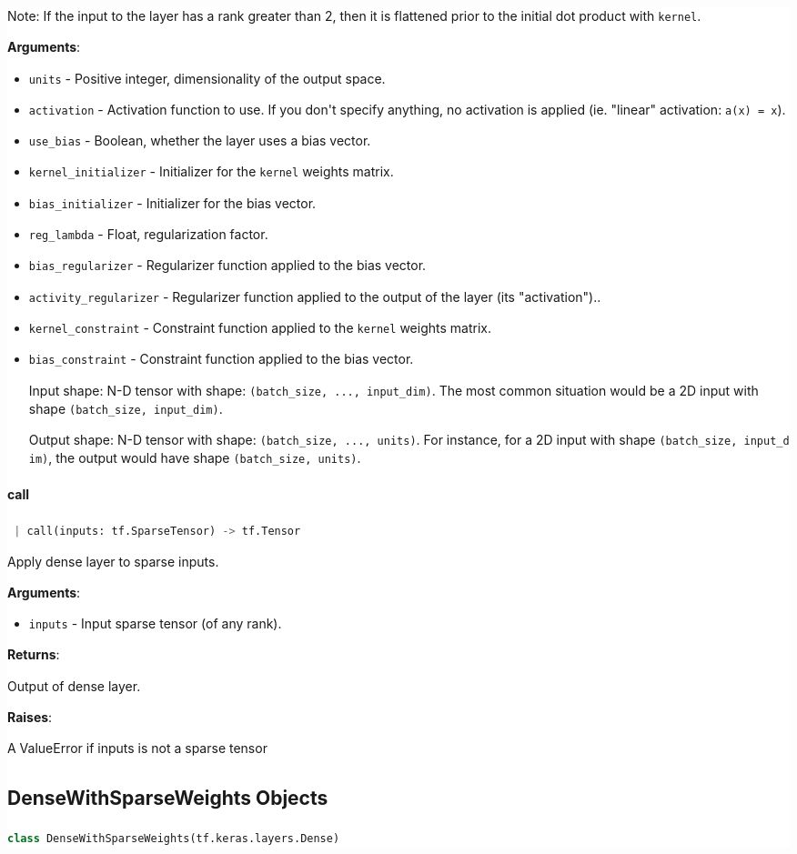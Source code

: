 Note: If the input to the layer has a rank greater than 2, then
it is flattened prior to the initial dot product with `kernel`.

**Arguments**:

- `units` - Positive integer, dimensionality of the output space.
- `activation` - Activation function to use.
  If you don&#x27;t specify anything, no activation is applied
  (ie. &quot;linear&quot; activation: `a(x) = x`).
- `use_bias` - Boolean, whether the layer uses a bias vector.
- `kernel_initializer` - Initializer for the `kernel` weights matrix.
- `bias_initializer` - Initializer for the bias vector.
- `reg_lambda` - Float, regularization factor.
- `bias_regularizer` - Regularizer function applied to the bias vector.
- `activity_regularizer` - Regularizer function applied to
  the output of the layer (its &quot;activation&quot;)..
- `kernel_constraint` - Constraint function applied to
  the `kernel` weights matrix.
- `bias_constraint` - Constraint function applied to the bias vector.
  
  Input shape:
  N-D tensor with shape: `(batch_size, ..., input_dim)`.
  The most common situation would be
  a 2D input with shape `(batch_size, input_dim)`.
  
  Output shape:
  N-D tensor with shape: `(batch_size, ..., units)`.
  For instance, for a 2D input with shape `(batch_size, input_dim)`,
  the output would have shape `(batch_size, units)`.

#### call

```python
 | call(inputs: tf.SparseTensor) -> tf.Tensor
```

Apply dense layer to sparse inputs.

**Arguments**:

- `inputs` - Input sparse tensor (of any rank).
  

**Returns**:

  Output of dense layer.
  

**Raises**:

  A ValueError if inputs is not a sparse tensor

## DenseWithSparseWeights Objects

```python
class DenseWithSparseWeights(tf.keras.layers.Dense)
```
